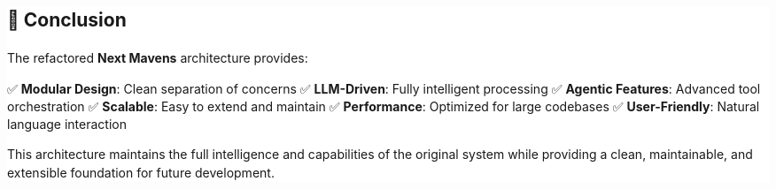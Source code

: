 ## 🎉 Conclusion

The refactored **Next Mavens** architecture provides:

✅ **Modular Design**: Clean separation of concerns
✅ **LLM-Driven**: Fully intelligent processing
✅ **Agentic Features**: Advanced tool orchestration
✅ **Scalable**: Easy to extend and maintain
✅ **Performance**: Optimized for large codebases
✅ **User-Friendly**: Natural language interaction

This architecture maintains the full intelligence and capabilities of the original system while providing a clean, maintainable, and extensible foundation for future development. 